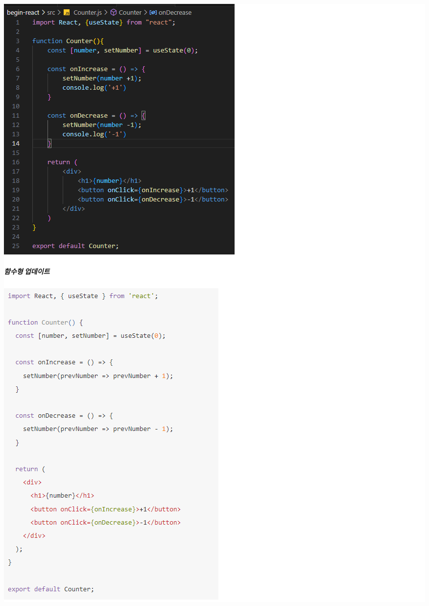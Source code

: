   ![](REACT_VLPT/2023-07-13-00-56-26-image.png)

##### 함수형 업데이트

![](REACT_VLPT/2023-07-13-00-58-12-image.png)
